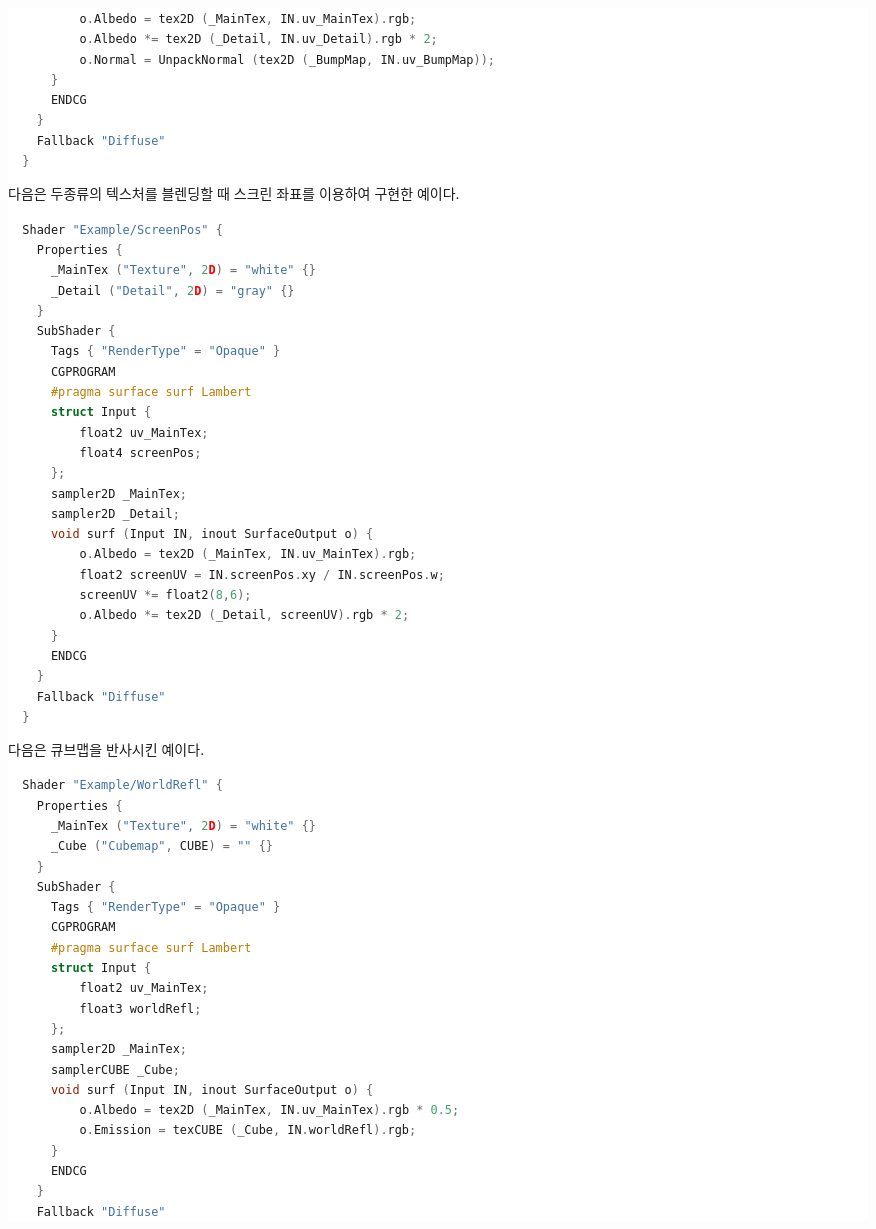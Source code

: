 ```c
          o.Albedo = tex2D (_MainTex, IN.uv_MainTex).rgb;
          o.Albedo *= tex2D (_Detail, IN.uv_Detail).rgb * 2;
          o.Normal = UnpackNormal (tex2D (_BumpMap, IN.uv_BumpMap));
      }
      ENDCG
    } 
    Fallback "Diffuse"
  }
```

다음은 두종류의 텍스처를 블렌딩할 때 스크린 좌표를 이용하여 구현한 예이다.

```c
  Shader "Example/ScreenPos" {
    Properties {
      _MainTex ("Texture", 2D) = "white" {}
      _Detail ("Detail", 2D) = "gray" {}
    }
    SubShader {
      Tags { "RenderType" = "Opaque" }
      CGPROGRAM
      #pragma surface surf Lambert
      struct Input {
          float2 uv_MainTex;
          float4 screenPos;
      };
      sampler2D _MainTex;
      sampler2D _Detail;
      void surf (Input IN, inout SurfaceOutput o) {
          o.Albedo = tex2D (_MainTex, IN.uv_MainTex).rgb;
          float2 screenUV = IN.screenPos.xy / IN.screenPos.w;
          screenUV *= float2(8,6);
          o.Albedo *= tex2D (_Detail, screenUV).rgb * 2;
      }
      ENDCG
    } 
    Fallback "Diffuse"
  }
```

다음은 큐브맵을 반사시킨 예이다.

```c
  Shader "Example/WorldRefl" {
    Properties {
      _MainTex ("Texture", 2D) = "white" {}
      _Cube ("Cubemap", CUBE) = "" {}
    }
    SubShader {
      Tags { "RenderType" = "Opaque" }
      CGPROGRAM
      #pragma surface surf Lambert
      struct Input {
          float2 uv_MainTex;
          float3 worldRefl;
      };
      sampler2D _MainTex;
      samplerCUBE _Cube;
      void surf (Input IN, inout SurfaceOutput o) {
          o.Albedo = tex2D (_MainTex, IN.uv_MainTex).rgb * 0.5;
          o.Emission = texCUBE (_Cube, IN.worldRefl).rgb;
      }
      ENDCG
    } 
    Fallback "Diffuse"
```